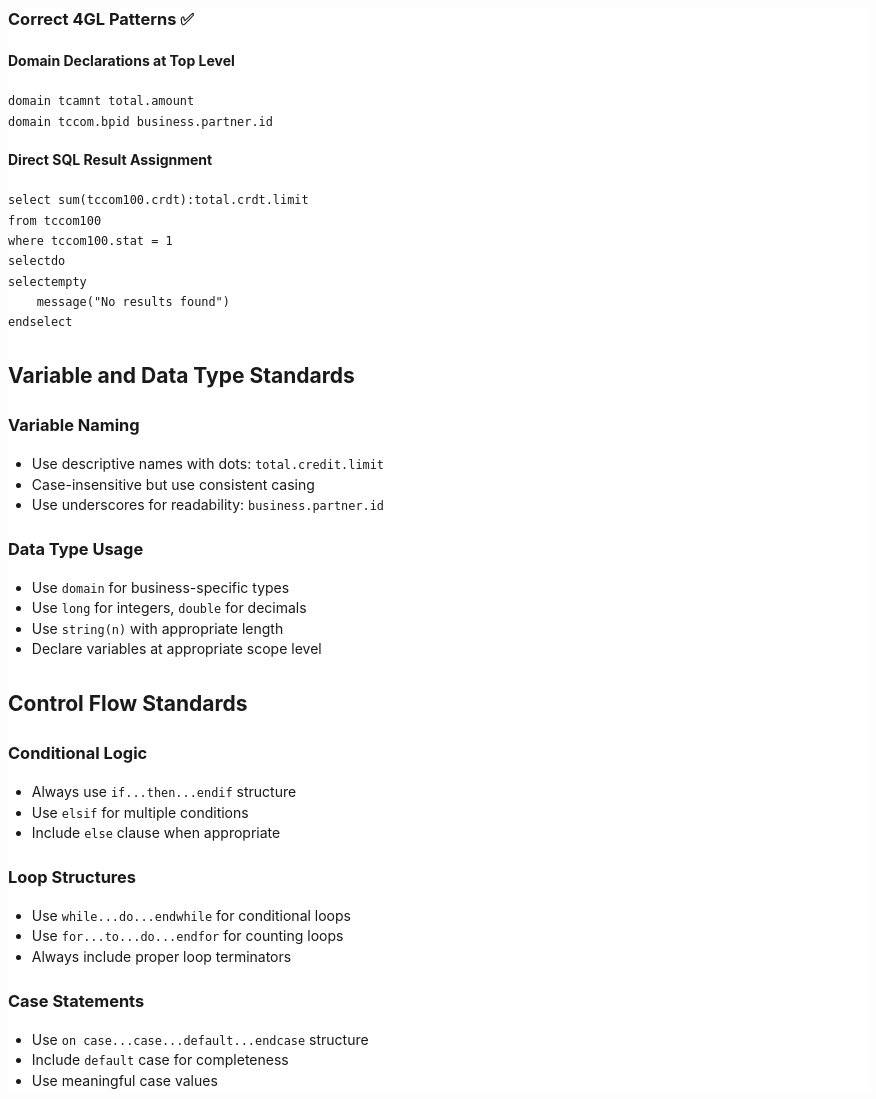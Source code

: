 ### Correct 4GL Patterns ✅

#### Domain Declarations at Top Level
```baan
domain tcamnt total.amount
domain tccom.bpid business.partner.id
```

#### Direct SQL Result Assignment
```baan
select sum(tccom100.crdt):total.crdt.limit
from tccom100
where tccom100.stat = 1
selectdo
selectempty
    message("No results found")
endselect
```

## Variable and Data Type Standards

### Variable Naming
- Use descriptive names with dots: `total.credit.limit`
- Case-insensitive but use consistent casing
- Use underscores for readability: `business.partner.id`

### Data Type Usage
- Use `domain` for business-specific types
- Use `long` for integers, `double` for decimals
- Use `string(n)` with appropriate length
- Declare variables at appropriate scope level

## Control Flow Standards

### Conditional Logic
- Always use `if...then...endif` structure
- Use `elsif` for multiple conditions
- Include `else` clause when appropriate

### Loop Structures  
- Use `while...do...endwhile` for conditional loops
- Use `for...to...do...endfor` for counting loops
- Always include proper loop terminators

### Case Statements
- Use `on case...case...default...endcase` structure
- Include `default` case for completeness
- Use meaningful case values
